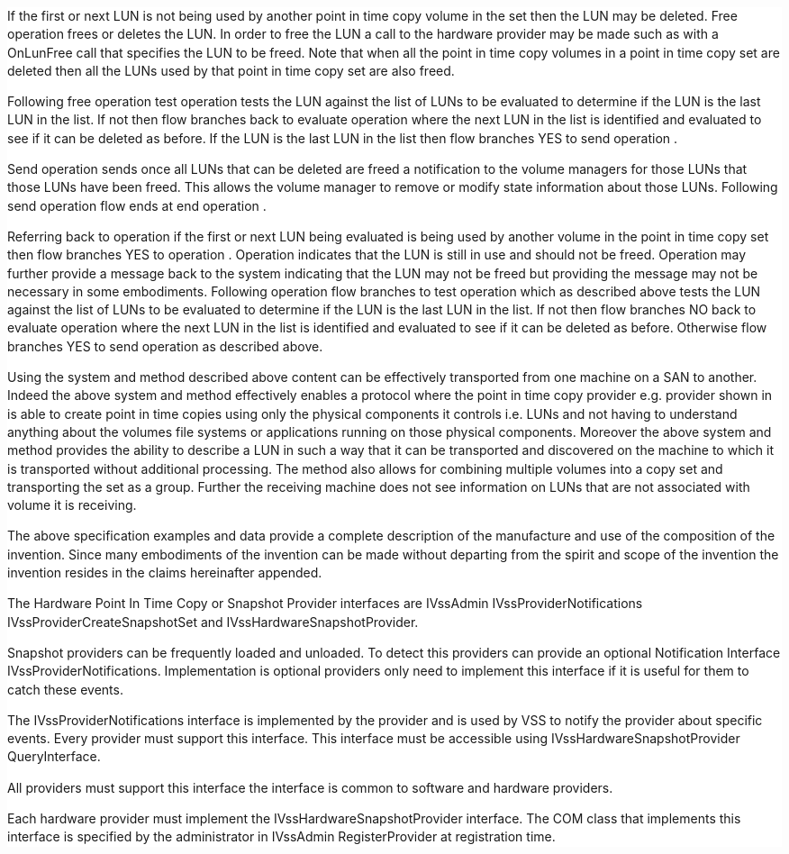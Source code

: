 If the first or next LUN is not being used by another point in time copy volume in the set then the LUN may be deleted. Free operation frees or deletes the LUN. In order to free the LUN a call to the hardware provider may be made such as with a OnLunFree call that specifies the LUN to be freed. Note that when all the point in time copy volumes in a point in time copy set are deleted then all the LUNs used by that point in time copy set are also freed.

Following free operation test operation tests the LUN against the list of LUNs to be evaluated to determine if the LUN is the last LUN in the list. If not then flow branches back to evaluate operation where the next LUN in the list is identified and evaluated to see if it can be deleted as before. If the LUN is the last LUN in the list then flow branches YES to send operation .

Send operation sends once all LUNs that can be deleted are freed a notification to the volume managers for those LUNs that those LUNs have been freed. This allows the volume manager to remove or modify state information about those LUNs. Following send operation flow ends at end operation .

Referring back to operation if the first or next LUN being evaluated is being used by another volume in the point in time copy set then flow branches YES to operation . Operation indicates that the LUN is still in use and should not be freed. Operation may further provide a message back to the system indicating that the LUN may not be freed but providing the message may not be necessary in some embodiments. Following operation flow branches to test operation which as described above tests the LUN against the list of LUNs to be evaluated to determine if the LUN is the last LUN in the list. If not then flow branches NO back to evaluate operation where the next LUN in the list is identified and evaluated to see if it can be deleted as before. Otherwise flow branches YES to send operation as described above.

Using the system and method described above content can be effectively transported from one machine on a SAN to another. Indeed the above system and method effectively enables a protocol where the point in time copy provider e.g. provider shown in is able to create point in time copies using only the physical components it controls i.e. LUNs and not having to understand anything about the volumes file systems or applications running on those physical components. Moreover the above system and method provides the ability to describe a LUN in such a way that it can be transported and discovered on the machine to which it is transported without additional processing. The method also allows for combining multiple volumes into a copy set and transporting the set as a group. Further the receiving machine does not see information on LUNs that are not associated with volume it is receiving.

The above specification examples and data provide a complete description of the manufacture and use of the composition of the invention. Since many embodiments of the invention can be made without departing from the spirit and scope of the invention the invention resides in the claims hereinafter appended.

The Hardware Point In Time Copy or Snapshot Provider interfaces are IVssAdmin IVssProviderNotifications IVssProviderCreateSnapshotSet and IVssHardwareSnapshotProvider.

Snapshot providers can be frequently loaded and unloaded. To detect this providers can provide an optional Notification Interface IVssProviderNotifications. Implementation is optional providers only need to implement this interface if it is useful for them to catch these events.

The IVssProviderNotifications interface is implemented by the provider and is used by VSS to notify the provider about specific events. Every provider must support this interface. This interface must be accessible using IVssHardwareSnapshotProvider QueryInterface.

All providers must support this interface the interface is common to software and hardware providers.

Each hardware provider must implement the IVssHardwareSnapshotProvider interface. The COM class that implements this interface is specified by the administrator in IVssAdmin RegisterProvider at registration time.
